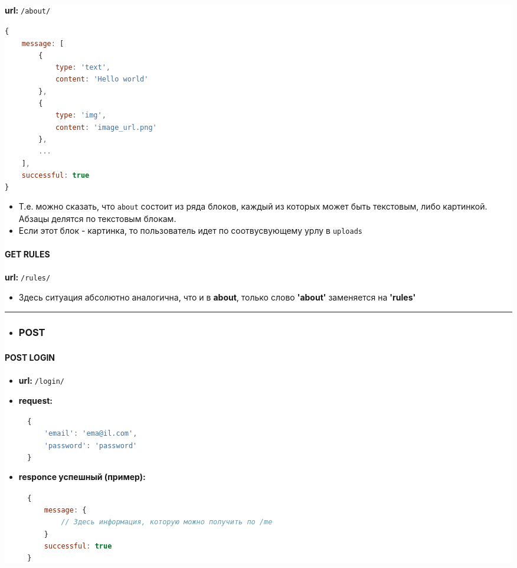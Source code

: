 **url:** `/about/`

```javascript
{
    message: [
        {
            type: 'text',
            content: 'Hello world'
        },
        {
            type: 'img',
            content: 'image_url.png'
        },
        ...
    ],
    successful: true
}
```

* Т.е. можно сказать, что `about` состоит из ряда блоков, каждый из которых может быть текстовым, либо картинкой. Абзацы делятся по текстовым блокам.
* Если этот блок - картинка, то пользователь идет по соотвусвующему урлу в `uploads`

#### GET RULES

**url:** `/rules/`

* Здесь ситуация абсолютно аналогична, что и в **about**, только слово **'about'** заменяется на **'rules'**

________________________________________________________________________

* ### POST

#### POST LOGIN

* **url:** `/login/`

* **request:**

  ```javascript
    {
        'email': 'ema@il.com',
        'password': 'password'
    }
  ```

* **responce успешный (пример):**

  ```javascript
    {
        message: {
            // Здесь информация, которую можно получить по /me
        }
        successful: true
    }
  ```
